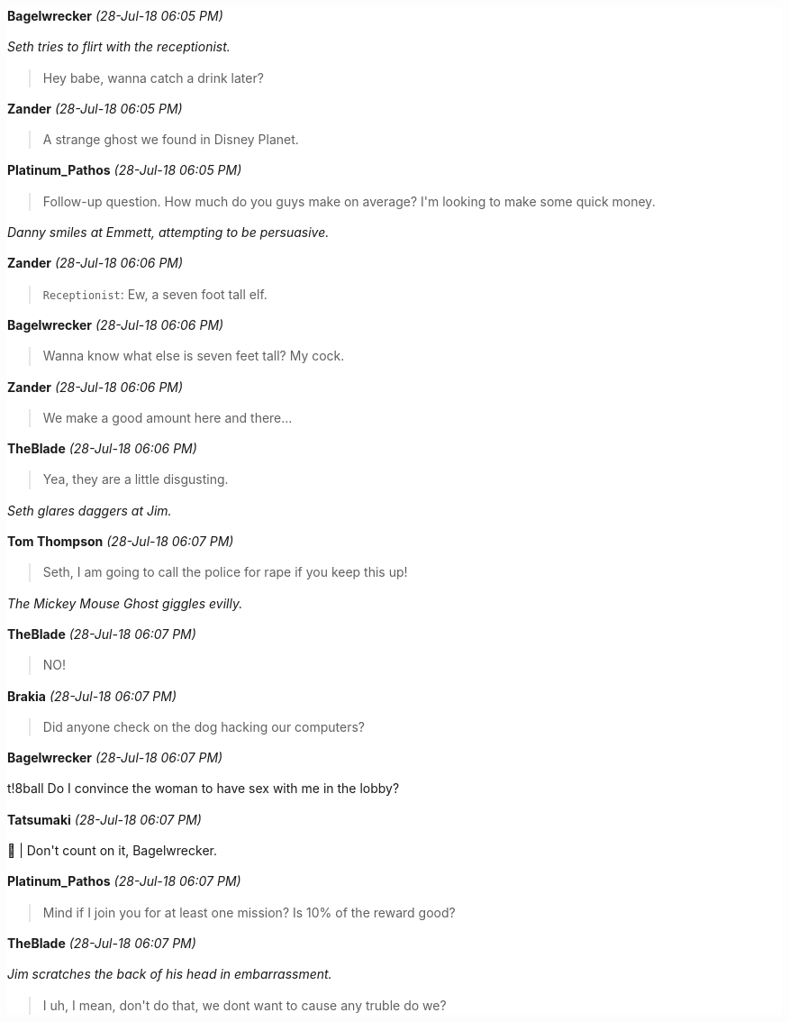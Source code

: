 **Bagelwrecker** _(28-Jul-18 06:05 PM)_

_Seth tries to flirt with the receptionist._

> Hey babe, wanna catch a drink later?

**Zander** _(28-Jul-18 06:05 PM)_

> A strange ghost we found in Disney Planet.

**Platinum_Pathos** _(28-Jul-18 06:05 PM)_

> Follow-up question. How much do you guys make on average? I'm looking to make some quick money.

_Danny smiles at Emmett, attempting to be persuasive._

**Zander** _(28-Jul-18 06:06 PM)_

> `Receptionist`: Ew, a seven foot tall elf.

**Bagelwrecker** _(28-Jul-18 06:06 PM)_

> Wanna know what else is seven feet tall? My cock.

**Zander** _(28-Jul-18 06:06 PM)_

> We make a good amount here and there...

**TheBlade** _(28-Jul-18 06:06 PM)_

> Yea, they are a little disgusting.

_Seth glares daggers at Jim._

**Tom Thompson** _(28-Jul-18 06:07 PM)_

> Seth, I am going to call the police for rape if you keep this up!

_The Mickey Mouse Ghost giggles evilly._

**TheBlade** _(28-Jul-18 06:07 PM)_

> NO!

**Brakia** _(28-Jul-18 06:07 PM)_

> Did anyone check on the dog hacking our computers?

**Bagelwrecker** _(28-Jul-18 06:07 PM)_

t!8ball Do I convince the woman to have sex with me in the lobby?

**Tatsumaki** _(28-Jul-18 06:07 PM)_

🎱 | Don't count on it, Bagelwrecker.

**Platinum_Pathos** _(28-Jul-18 06:07 PM)_

> Mind if I join you for at least one mission? Is 10% of the reward good?

**TheBlade** _(28-Jul-18 06:07 PM)_

_Jim scratches the back of his head in embarrassment._

> I uh, I mean, don't do that, we dont want to cause any truble do we?
